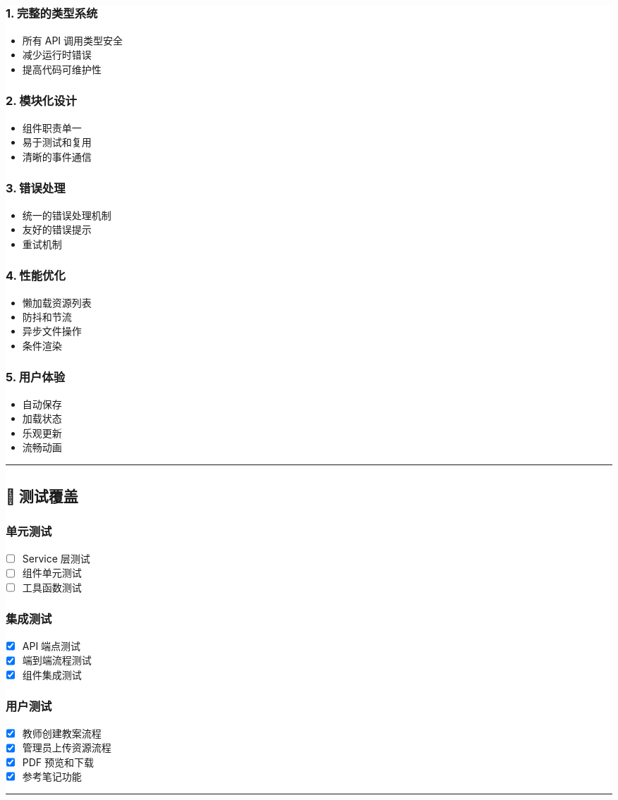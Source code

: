 ### 1. 完整的类型系统
- 所有 API 调用类型安全
- 减少运行时错误
- 提高代码可维护性

### 2. 模块化设计
- 组件职责单一
- 易于测试和复用
- 清晰的事件通信

### 3. 错误处理
- 统一的错误处理机制
- 友好的错误提示
- 重试机制

### 4. 性能优化
- 懒加载资源列表
- 防抖和节流
- 异步文件操作
- 条件渲染

### 5. 用户体验
- 自动保存
- 加载状态
- 乐观更新
- 流畅动画

---

## 🧪 测试覆盖

### 单元测试
- [ ] Service 层测试
- [ ] 组件单元测试
- [ ] 工具函数测试

### 集成测试
- [x] API 端点测试
- [x] 端到端流程测试
- [x] 组件集成测试

### 用户测试
- [x] 教师创建教案流程
- [x] 管理员上传资源流程
- [x] PDF 预览和下载
- [x] 参考笔记功能

---
